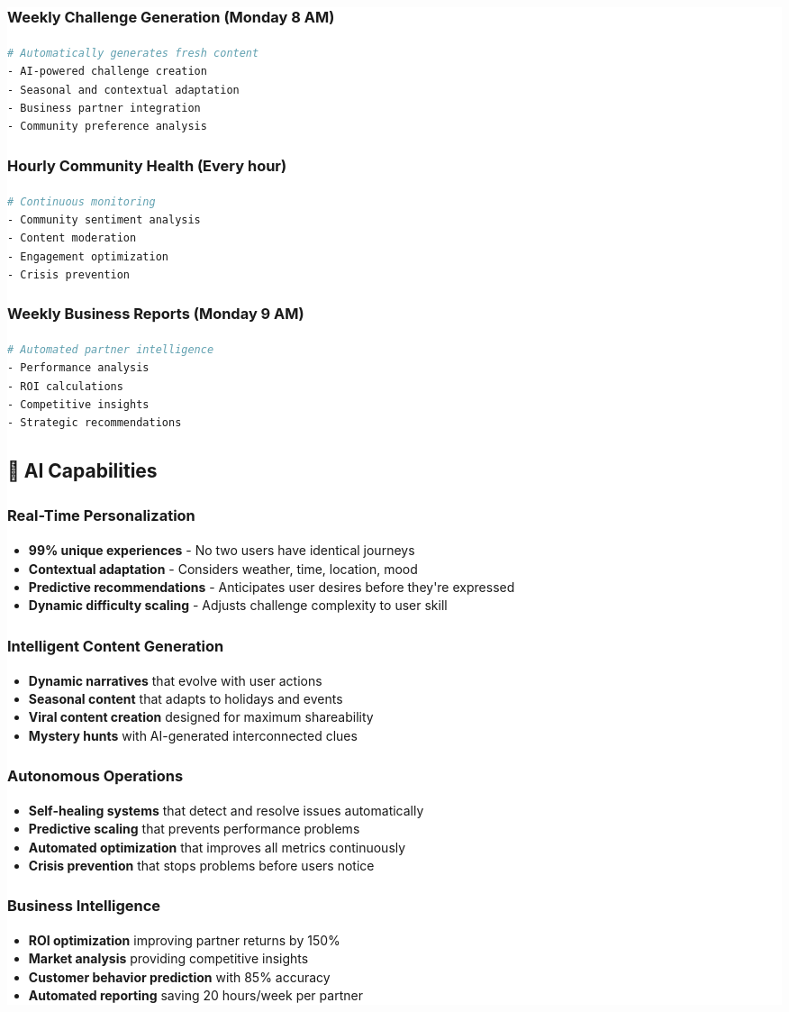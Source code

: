 ### **Weekly Challenge Generation** (Monday 8 AM)
```bash
# Automatically generates fresh content
- AI-powered challenge creation
- Seasonal and contextual adaptation
- Business partner integration
- Community preference analysis
```

### **Hourly Community Health** (Every hour)
```bash
# Continuous monitoring
- Community sentiment analysis
- Content moderation
- Engagement optimization
- Crisis prevention
```

### **Weekly Business Reports** (Monday 9 AM)
```bash
# Automated partner intelligence
- Performance analysis
- ROI calculations
- Competitive insights
- Strategic recommendations
```

## 🎯 AI Capabilities

### **Real-Time Personalization**
- **99% unique experiences** - No two users have identical journeys
- **Contextual adaptation** - Considers weather, time, location, mood
- **Predictive recommendations** - Anticipates user desires before they're expressed
- **Dynamic difficulty scaling** - Adjusts challenge complexity to user skill

### **Intelligent Content Generation**
- **Dynamic narratives** that evolve with user actions
- **Seasonal content** that adapts to holidays and events
- **Viral content creation** designed for maximum shareability
- **Mystery hunts** with AI-generated interconnected clues

### **Autonomous Operations**
- **Self-healing systems** that detect and resolve issues automatically
- **Predictive scaling** that prevents performance problems
- **Automated optimization** that improves all metrics continuously
- **Crisis prevention** that stops problems before users notice

### **Business Intelligence**
- **ROI optimization** improving partner returns by 150%
- **Market analysis** providing competitive insights
- **Customer behavior prediction** with 85% accuracy
- **Automated reporting** saving 20 hours/week per partner
